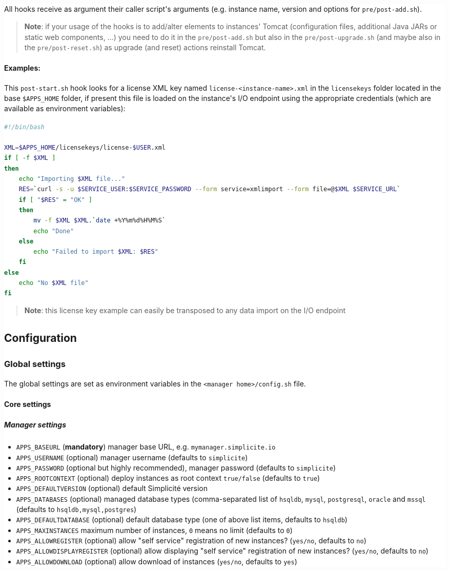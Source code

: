 All hooks receive as argument their caller script's arguments (e.g. instance name, version and options for `pre/post-add.sh`).

> **Note**: if your usage of the hooks is to add/alter elements to instances' Tomcat (configuration files, additional Java JARs or static web components, ...)
> you need to do it in the `pre/post-add.sh` but also in the `pre/post-upgrade.sh` (and maybe also in the `pre/post-reset.sh`) as upgrade (and reset)
> actions reinstall Tomcat.

#### Examples:

This `post-start.sh` hook looks for a license XML key named `license-<instance-name>.xml`
in the `licensekeys` folder located in the base `$APPS_HOME` folder,
if present this file is loaded on the instance's  I/O endpoint using the appropriate credentials
(which are available as environment variables):

```bash
#!/bin/bash

XML=$APPS_HOME/licensekeys/license-$USER.xml
if [ -f $XML ]
then
	echo "Importing $XML file..."
	RES=`curl -s -u $SERVICE_USER:$SERVICE_PASSWORD --form service=xmlimport --form file=@$XML $SERVICE_URL`
	if [ "$RES" = "OK" ]
	then
		mv -f $XML $XML.`date +%Y%m%d%H%M%S`
		echo "Done"
	else
		echo "Failed to import $XML: $RES"
	fi
else
	echo "No $XML file"
fi
```

> **Note**: this license key example can easily be transposed to any data import on the I/O endpoint

Configuration
-------------

### Global settings

The global settings are set as environment variables in the `<manager home>/config.sh` file.

#### Core settings

##### Manager settings

- `APPS_BASEURL` (**mandatory**) manager base URL, e.g. `mymanager.simplicite.io`
- `APPS_USERNAME` (optional) manager username (defaults to `simplicite`)
- `APPS_PASSWORD` (optional but highly recommended), manager password (defaults to `simplicite`)
- `APPS_ROOTCONTEXT` (optional) deploy instances as root context `true/false` (defaults to `true`)
- `APPS_DEFAULTVERSION` (optional) default Simplicité version
- `APPS_DATABASES` (optional) managed database types (comma-separated list of `hsqldb`, `mysql`, `postgresql`, `oracle` and `mssql` (defaults to `hsqldb,mysql,postgres`)
- `APPS_DEFAULTDATABASE` (optional) default database type (one of above list items, defaults to `hsqldb`)
- `APPS_MAXINSTANCES` maximum number of instances, `0` means no limit (defaults to `0`)
- `APPS_ALLOWREGISTER` (optional) allow "self service" registration of new instances? (`yes/no`, defaults to `no`)
- `APPS_ALLOWDISPLAYREGISTER` (optional) allow displaying "self service" registration of new instances? (`yes/no`, defaults to `no`)
- `APPS_ALLOWDOWNLOAD` (optional) allow download of instances (`yes/no`, defaults to `yes`)